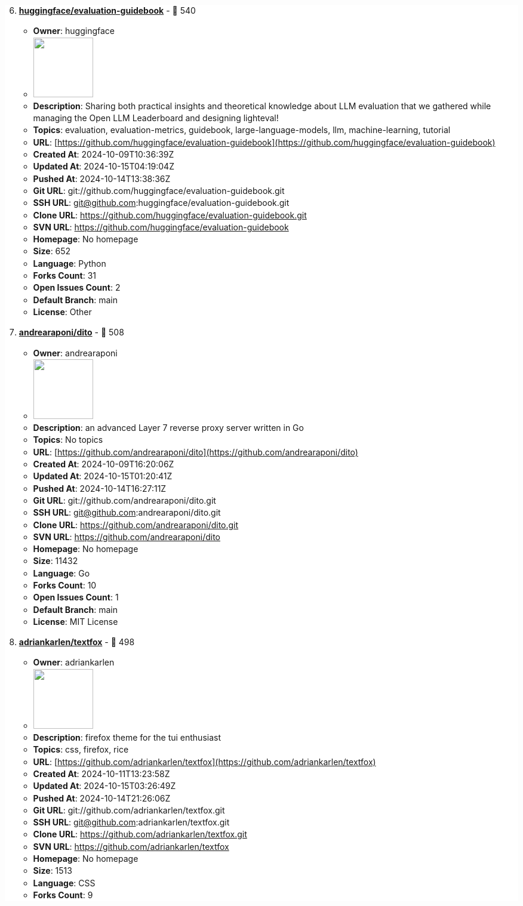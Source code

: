 6. **[huggingface/evaluation-guidebook](https://github.com/huggingface/evaluation-guidebook)** - 🌟 540
   - **Owner**: huggingface
   - <img src="https://avatars.githubusercontent.com/u/25720743?v=4" width="100" height="100">
   - **Description**: Sharing both practical insights and theoretical knowledge about LLM evaluation that we gathered while managing the Open LLM Leaderboard and designing lighteval!
   - **Topics**: evaluation, evaluation-metrics, guidebook, large-language-models, llm, machine-learning, tutorial
   - **URL**: [https://github.com/huggingface/evaluation-guidebook](https://github.com/huggingface/evaluation-guidebook)
   - **Created At**: 2024-10-09T10:36:39Z
   - **Updated At**: 2024-10-15T04:19:04Z
   - **Pushed At**: 2024-10-14T13:38:36Z
   - **Git URL**: git://github.com/huggingface/evaluation-guidebook.git
   - **SSH URL**: git@github.com:huggingface/evaluation-guidebook.git
   - **Clone URL**: https://github.com/huggingface/evaluation-guidebook.git
   - **SVN URL**: https://github.com/huggingface/evaluation-guidebook
   - **Homepage**: No homepage
   - **Size**: 652
   - **Language**: Python
   - **Forks Count**: 31
   - **Open Issues Count**: 2
   - **Default Branch**: main
   - **License**: Other

7. **[andrearaponi/dito](https://github.com/andrearaponi/dito)** - 🌟 508
   - **Owner**: andrearaponi
   - <img src="https://avatars.githubusercontent.com/u/15363456?v=4" width="100" height="100">
   - **Description**: an advanced Layer 7 reverse proxy server written in Go 
   - **Topics**: No topics
   - **URL**: [https://github.com/andrearaponi/dito](https://github.com/andrearaponi/dito)
   - **Created At**: 2024-10-09T16:20:06Z
   - **Updated At**: 2024-10-15T01:20:41Z
   - **Pushed At**: 2024-10-14T16:27:11Z
   - **Git URL**: git://github.com/andrearaponi/dito.git
   - **SSH URL**: git@github.com:andrearaponi/dito.git
   - **Clone URL**: https://github.com/andrearaponi/dito.git
   - **SVN URL**: https://github.com/andrearaponi/dito
   - **Homepage**: No homepage
   - **Size**: 11432
   - **Language**: Go
   - **Forks Count**: 10
   - **Open Issues Count**: 1
   - **Default Branch**: main
   - **License**: MIT License

8. **[adriankarlen/textfox](https://github.com/adriankarlen/textfox)** - 🌟 498
   - **Owner**: adriankarlen
   - <img src="https://avatars.githubusercontent.com/u/113891532?v=4" width="100" height="100">
   - **Description**: firefox theme for the tui enthusiast
   - **Topics**: css, firefox, rice
   - **URL**: [https://github.com/adriankarlen/textfox](https://github.com/adriankarlen/textfox)
   - **Created At**: 2024-10-11T13:23:58Z
   - **Updated At**: 2024-10-15T03:26:49Z
   - **Pushed At**: 2024-10-14T21:26:06Z
   - **Git URL**: git://github.com/adriankarlen/textfox.git
   - **SSH URL**: git@github.com:adriankarlen/textfox.git
   - **Clone URL**: https://github.com/adriankarlen/textfox.git
   - **SVN URL**: https://github.com/adriankarlen/textfox
   - **Homepage**: No homepage
   - **Size**: 1513
   - **Language**: CSS
   - **Forks Count**: 9